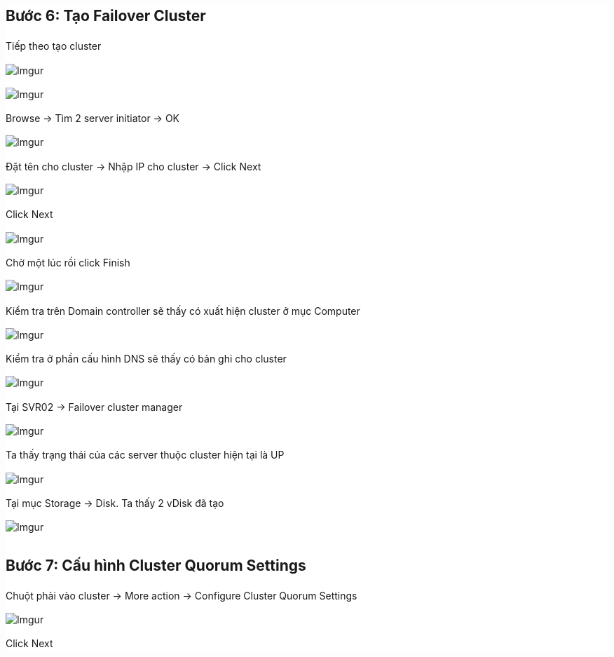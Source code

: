
## Bước 6: Tạo Failover Cluster

Tiếp theo tạo cluster

![Imgur](https://i.imgur.com/Cl030rE.png)

![Imgur](https://i.imgur.com/b9emxWA.png)

Browse -> Tìm 2 server initiator -> OK

![Imgur](https://i.imgur.com/vHwBkQZ.png)

Đặt tên cho cluster -> Nhập IP cho cluster -> Click Next

![Imgur](https://i.imgur.com/MTkXxgh.png)

Click Next

![Imgur](https://i.imgur.com/nEQgvD6.png)

Chờ một lúc rồi click Finish

![Imgur](https://i.imgur.com/yWROzxX.png)

Kiểm tra trên Domain controller sẽ thấy có xuất hiện cluster ở mục Computer

![Imgur](https://i.imgur.com/j7eWDyz.png)

Kiểm tra ở phần cấu hình DNS sẽ thấy có bản ghi cho cluster

![Imgur](https://i.imgur.com/nHXzMcK.png)

Tại SVR02 -> Failover cluster manager

![Imgur](https://i.imgur.com/neIDiZc.png)

Ta thấy trạng thái của các server thuộc cluster hiện tại là UP

![Imgur](https://i.imgur.com/MA7FZZp.png)

Tại mục Storage -> Disk. Ta thấy 2 vDisk đã tạo 

![Imgur](https://i.imgur.com/zSQhW2o.png)

## Bước 7: Cấu hình Cluster Quorum Settings


Chuột phải vào cluster -> More action -> Configure Cluster Quorum Settings

![Imgur](https://i.imgur.com/JkVX8q0.png)

Click Next
